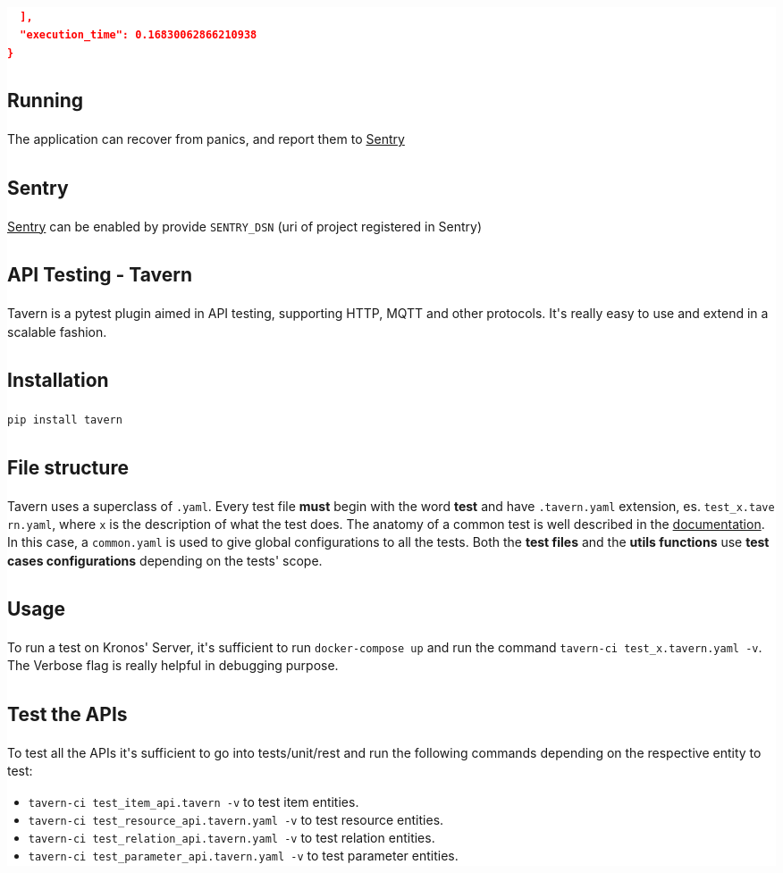 ```JSON
  ],
  "execution_time": 0.16830062866210938
}
```

Running
-------------------------------

The application can recover from panics, and report them to [Sentry](https://sentry.io/)


Sentry
-------------------------------
[Sentry](https://sentry.io/) can be enabled by provide `SENTRY_DSN` (uri of project registered in Sentry)


API Testing - Tavern
---
Tavern is a pytest plugin aimed in API testing, supporting HTTP, MQTT and other protocols. It's really easy to use and
extend in a scalable fashion.

## Installation

`pip install tavern`

## File structure

Tavern uses a superclass of `.yaml`. Every test file **must** begin with the word **test** and have `.tavern.yaml`
extension, es. `test_x.tavern.yaml`, where `x` is the description of what the test does. The anatomy of a common test is
well described in the [documentation](https://tavern.readthedocs.io/en/latest/basics.html#anatomy-of-a-test). In this
case, a `common.yaml` is used to give global configurations to all the tests. Both the **test files** and the **utils
functions** use **test cases configurations** depending on the tests' scope.

## Usage

To run a test on Kronos' Server, it's sufficient to run `docker-compose up` and run the
command `tavern-ci test_x.tavern.yaml -v`. The Verbose flag is really helpful in debugging purpose.

## Test the APIs

To test all the APIs it's sufficient to go into tests/unit/rest and run the following commands depending on the
respective entity to test:

- `tavern-ci test_item_api.tavern -v` to test item entities.
- `tavern-ci test_resource_api.tavern.yaml -v` to test resource entities.
- `tavern-ci test_relation_api.tavern.yaml -v` to test relation entities.
- `tavern-ci test_parameter_api.tavern.yaml -v` to test parameter entities.
